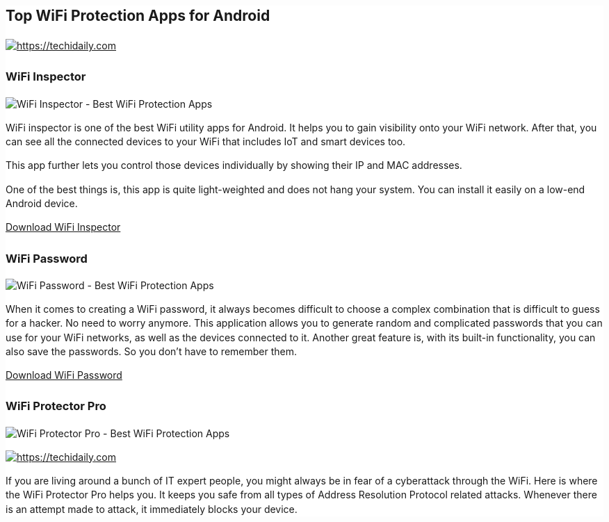 ## Top WiFi Protection Apps for Android


<a href="https://aligracehair.sjv.io/c/5597632/2115932/19272" target="_top" id="2115932">
  <img src="//a.impactradius-go.com/display-ad/19272-2115932" border="0" alt="https://techidaily.com" width="300" height="90"/>
</a>
<img height="0" width="0" src="https://aligracehair.sjv.io/i/5597632/2115932/19272" style="position:absolute;visibility:hidden;" border="0" />


### WiFi Inspector

![WiFi Inspector - Best WiFi Protection Apps](https://www.malwarefox.com/wp-content/uploads/2020/04/Wifi-Inspector.png)

WiFi inspector is one of the best WiFi utility apps for Android. It helps you to gain visibility onto your WiFi network. After that, you can see all the connected devices to your WiFi that includes IoT and smart devices too. 

This app further lets you control those devices individually by showing their IP and MAC addresses. 

One of the best things is, this app is quite light-weighted and does not hang your system. You can install it easily on a low-end Android device. 

[Download WiFi Inspector](https://play.google.com/store/apps/details?id=lksystems.wifiintruder&hl=en%5FIN)

### WiFi Password

![WiFi Password - Best WiFi Protection Apps](https://www.malwarefox.com/wp-content/uploads/2020/04/WiFi-password.png)

When it comes to creating a WiFi password, it always becomes difficult to choose a complex combination that is difficult to guess for a hacker. No need to worry anymore. This application allows you to generate random and complicated passwords that you can use for your WiFi networks, as well as the devices connected to it. Another great feature is, with its built-in functionality, you can also save the passwords. So you don’t have to remember them.

[Download WiFi Password](https://play.google.com/store/apps/details?id=com.unbrained.wifipassgen.app&hl=en%5FIN)

### WiFi Protector Pro

![WiFi Protector Pro - Best WiFi Protection Apps](https://www.malwarefox.com/wp-content/uploads/2020/04/WiFi-Protector-Pro.jpg)


<a href="https://appsumo.8odi.net/c/5597632/2037345/7443" target="_top" id="2037345">
  <img src="//a.impactradius-go.com/display-ad/7443-2037345" border="0" alt="https://techidaily.com" width="728" height="90"/>
</a>
<img height="0" width="0" src="https://appsumo.8odi.net/i/5597632/2037345/7443" style="position:absolute;visibility:hidden;" border="0" />


If you are living around a bunch of IT expert people, you might always be in fear of a cyberattack through the WiFi. Here is where the WiFi Protector Pro helps you. It keeps you safe from all types of Address Resolution Protocol related attacks. Whenever there is an attempt made to attack, it immediately blocks your device. 
